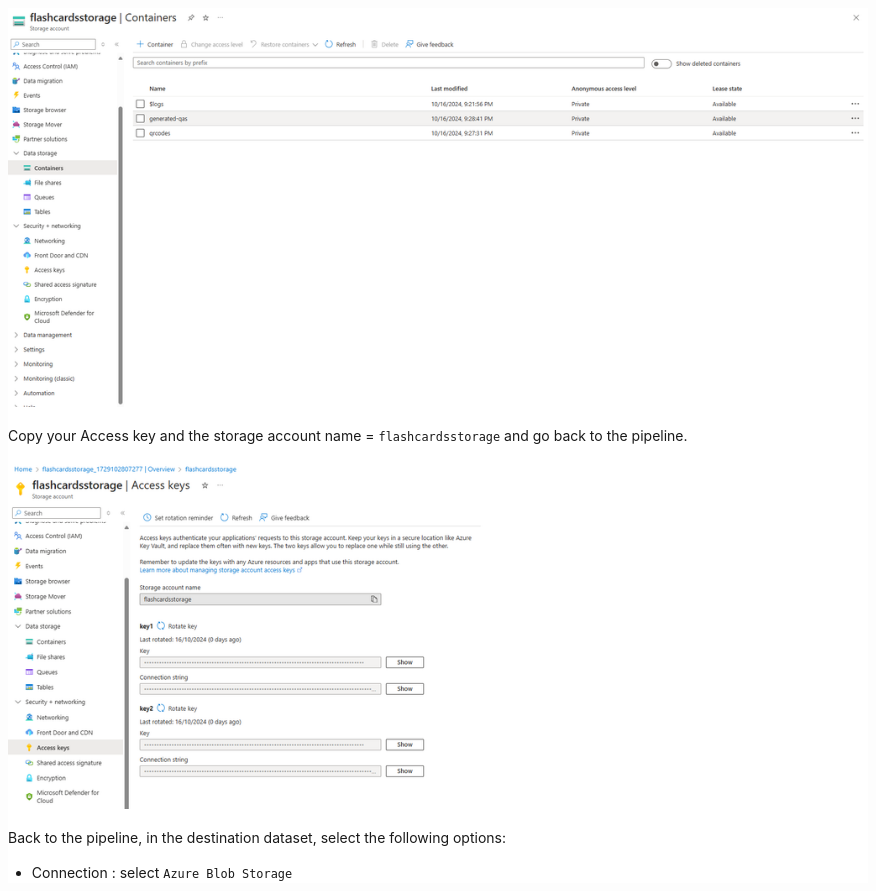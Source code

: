 ![alt text](assets/images/blobstorage-containers.png)

Copy your Access key and the storage account name = `flashcardsstorage` and go back to the pipeline.

![alt text](assets/images/AccessToken.png)


Back to the pipeline, in the destination dataset, select the following options:

- Connection : select `Azure Blob Storage`
